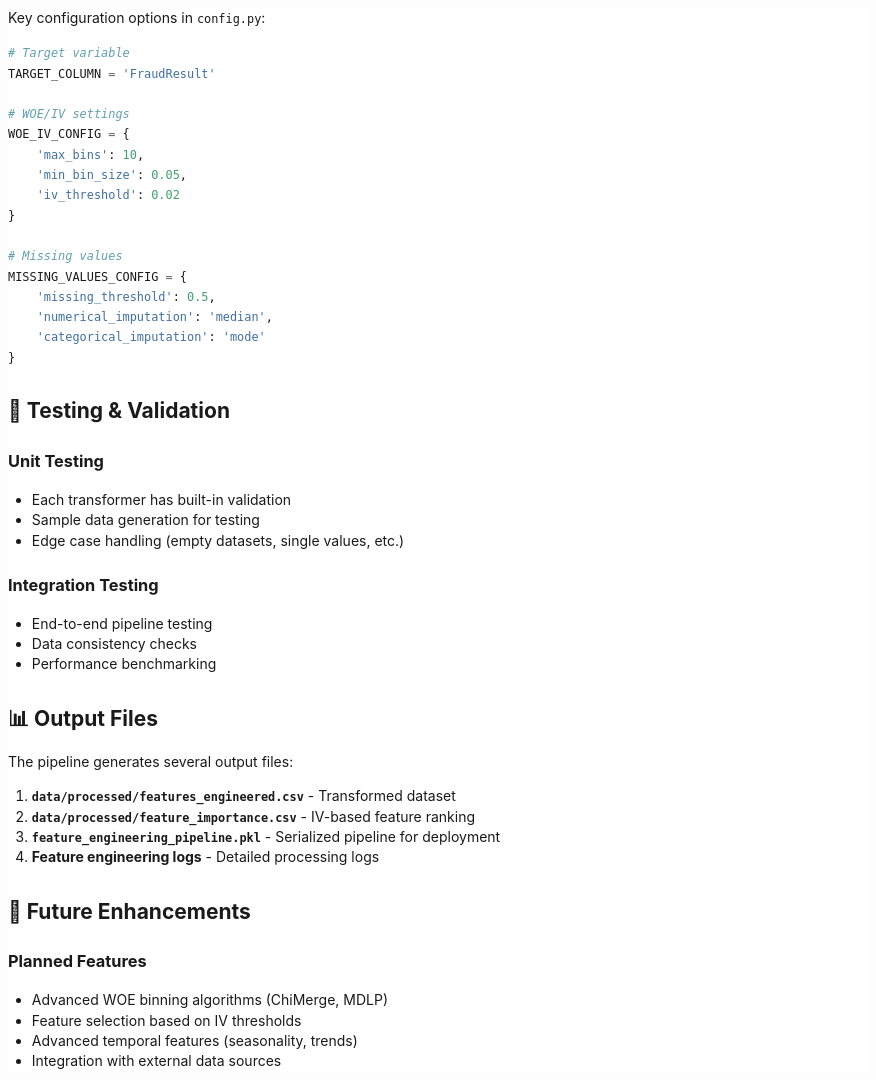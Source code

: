 Key configuration options in `config.py`:

```python
# Target variable
TARGET_COLUMN = 'FraudResult'

# WOE/IV settings
WOE_IV_CONFIG = {
    'max_bins': 10,
    'min_bin_size': 0.05,
    'iv_threshold': 0.02
}

# Missing values
MISSING_VALUES_CONFIG = {
    'missing_threshold': 0.5,
    'numerical_imputation': 'median',
    'categorical_imputation': 'mode'
}
```

## 🧪 Testing & Validation

### Unit Testing

- Each transformer has built-in validation
- Sample data generation for testing
- Edge case handling (empty datasets, single values, etc.)

### Integration Testing

- End-to-end pipeline testing
- Data consistency checks
- Performance benchmarking

## 📊 Output Files

The pipeline generates several output files:

1. **`data/processed/features_engineered.csv`** - Transformed dataset
2. **`data/processed/feature_importance.csv`** - IV-based feature ranking
3. **`feature_engineering_pipeline.pkl`** - Serialized pipeline for deployment
4. **Feature engineering logs** - Detailed processing logs

## 🔮 Future Enhancements

### Planned Features

- Advanced WOE binning algorithms (ChiMerge, MDLP)
- Feature selection based on IV thresholds
- Advanced temporal features (seasonality, trends)
- Integration with external data sources
